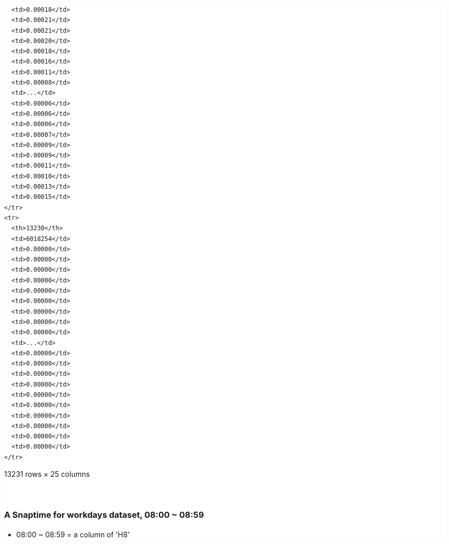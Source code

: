       <td>0.00018</td>
      <td>0.00021</td>
      <td>0.00021</td>
      <td>0.00020</td>
      <td>0.00018</td>
      <td>0.00016</td>
      <td>0.00011</td>
      <td>0.00008</td>
      <td>...</td>
      <td>0.00006</td>
      <td>0.00006</td>
      <td>0.00006</td>
      <td>0.00007</td>
      <td>0.00009</td>
      <td>0.00009</td>
      <td>0.00011</td>
      <td>0.00010</td>
      <td>0.00013</td>
      <td>0.00015</td>
    </tr>
    <tr>
      <th>13230</th>
      <td>6018254</td>
      <td>0.00000</td>
      <td>0.00000</td>
      <td>0.00000</td>
      <td>0.00000</td>
      <td>0.00000</td>
      <td>0.00000</td>
      <td>0.00000</td>
      <td>0.00000</td>
      <td>0.00000</td>
      <td>...</td>
      <td>0.00000</td>
      <td>0.00000</td>
      <td>0.00000</td>
      <td>0.00000</td>
      <td>0.00000</td>
      <td>0.00000</td>
      <td>0.00000</td>
      <td>0.00000</td>
      <td>0.00000</td>
      <td>0.00000</td>
    </tr>
  </tbody>
</table>
<p>13231 rows × 25 columns</p>
</div>
<br>


### A Snaptime for workdays dataset, 08:00 ~ 08:59
- 08:00 ~ 08:59 = a column of 'H8'
